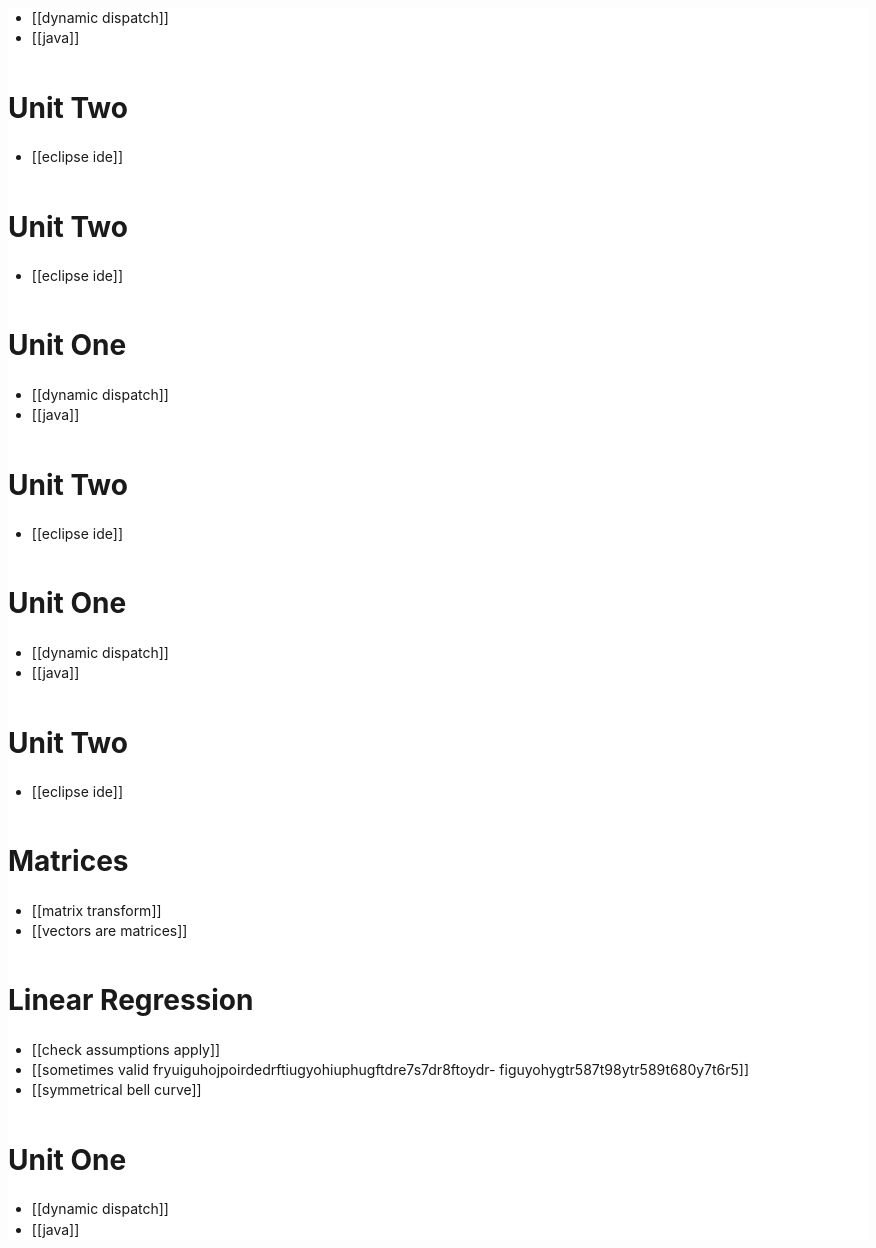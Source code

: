 - [[dynamic dispatch]]
- [[java]]

# Unit Two

- [[eclipse ide]]

# Unit Two

- [[eclipse ide]]

# Unit One

- [[dynamic dispatch]]
- [[java]]

# Unit Two

- [[eclipse ide]]

# Unit One

- [[dynamic dispatch]]
- [[java]]

# Unit Two

- [[eclipse ide]]

# Matrices

- [[matrix transform]]
- [[vectors are matrices]]

# Linear Regression

- [[check assumptions apply]]
- [[sometimes valid fryuiguhojpoirdedrftiugyohiuphugftdre7s7dr8ftoydr- figuyohygtr587t98ytr589t680y7t6r5]]
- [[symmetrical bell curve]]

# Unit One

- [[dynamic dispatch]]
- [[java]]
